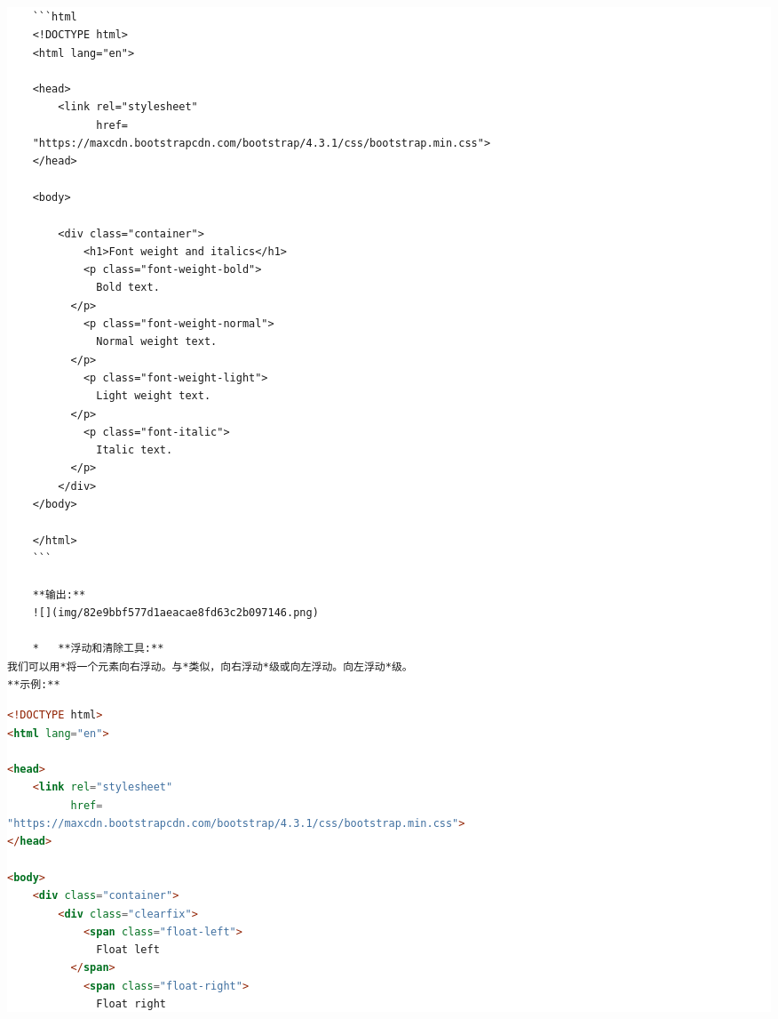         ```html
        <!DOCTYPE html>
        <html lang="en">

        <head>
            <link rel="stylesheet" 
                  href=
        "https://maxcdn.bootstrapcdn.com/bootstrap/4.3.1/css/bootstrap.min.css">
        </head>

        <body>

            <div class="container">
                <h1>Font weight and italics</h1>
                <p class="font-weight-bold">
                  Bold text.
              </p>
                <p class="font-weight-normal">
                  Normal weight text.
              </p>
                <p class="font-weight-light">
                  Light weight text.
              </p>
                <p class="font-italic">
                  Italic text.
              </p>
            </div>
        </body>

        </html>
        ```

        **输出:**
        ![](img/82e9bbf577d1aeacae8fd63c2b097146.png)

        *   **浮动和清除工具:**
    我们可以用*将一个元素向右浮动。与*类似，向右浮动*级或向左浮动。向左浮动*级。
    **示例:**

```html
<!DOCTYPE html>
<html lang="en">

<head>
    <link rel="stylesheet" 
          href=
"https://maxcdn.bootstrapcdn.com/bootstrap/4.3.1/css/bootstrap.min.css">
</head>

<body>
    <div class="container">
        <div class="clearfix">
            <span class="float-left">
              Float left
          </span>
            <span class="float-right">
              Float right
```